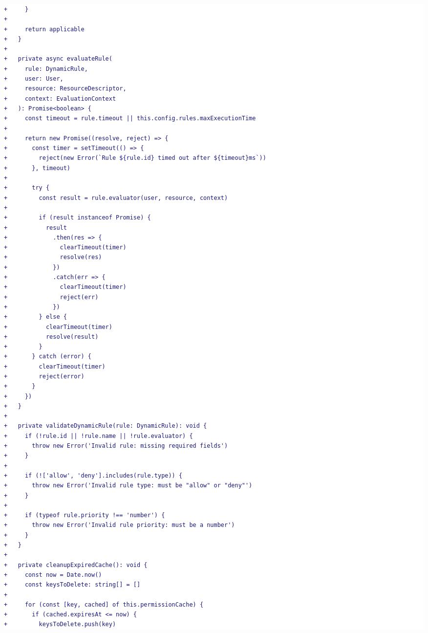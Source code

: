 ```diff
+     }
+ 
+     return applicable
+   }
+ 
+   private async evaluateRule(
+     rule: DynamicRule,
+     user: User,
+     resource: ResourceDescriptor,
+     context: EvaluationContext
+   ): Promise<boolean> {
+     const timeout = rule.timeout || this.config.rules.maxExecutionTime
+ 
+     return new Promise((resolve, reject) => {
+       const timer = setTimeout(() => {
+         reject(new Error(`Rule ${rule.id} timed out after ${timeout}ms`))
+       }, timeout)
+ 
+       try {
+         const result = rule.evaluator(user, resource, context)
+ 
+         if (result instanceof Promise) {
+           result
+             .then(res => {
+               clearTimeout(timer)
+               resolve(res)
+             })
+             .catch(err => {
+               clearTimeout(timer)
+               reject(err)
+             })
+         } else {
+           clearTimeout(timer)
+           resolve(result)
+         }
+       } catch (error) {
+         clearTimeout(timer)
+         reject(error)
+       }
+     })
+   }
+ 
+   private validateDynamicRule(rule: DynamicRule): void {
+     if (!rule.id || !rule.name || !rule.evaluator) {
+       throw new Error('Invalid rule: missing required fields')
+     }
+ 
+     if (!['allow', 'deny'].includes(rule.type)) {
+       throw new Error('Invalid rule type: must be "allow" or "deny"')
+     }
+ 
+     if (typeof rule.priority !== 'number') {
+       throw new Error('Invalid rule priority: must be a number')
+     }
+   }
+ 
+   private cleanupExpiredCache(): void {
+     const now = Date.now()
+     const keysToDelete: string[] = []
+ 
+     for (const [key, cached] of this.permissionCache) {
+       if (cached.expiresAt <= now) {
+         keysToDelete.push(key)
```